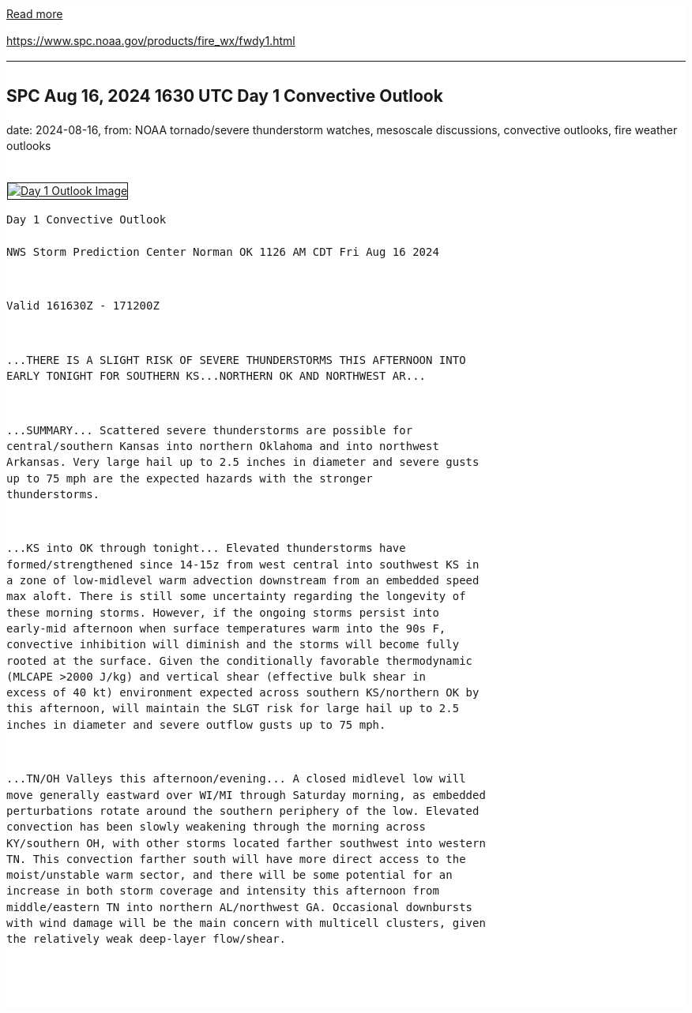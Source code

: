 </pre>
<a href="https://www.spc.noaa.gov/products/fire_wx/fwdy1.html">Read more</a>
 

<https://www.spc.noaa.gov/products/fire_wx/fwdy1.html>

---

## SPC Aug 16, 2024 1630 UTC Day 1 Convective Outlook

date: 2024-08-16, from: NOAA tornado/severe thunderstorm watches, mesoscale discussions, convective outlooks, fire weather outlooks

<br /><a href="https://www.spc.noaa.gov/products/outlook/day1otlk.html"><img src="https://www.spc.noaa.gov/products/outlook/day1otlk.gif" border="1" alt="Day 1 Outlook Image" hspace="1" vspace="1" width="815" height="555" align="center" /></a><pre>
Day 1 Convective Outlook  
NWS Storm Prediction Center Norman OK
1126 AM CDT Fri Aug 16 2024

Valid 161630Z - 171200Z

...THERE IS A SLIGHT RISK OF SEVERE THUNDERSTORMS THIS AFTERNOON
INTO EARLY TONIGHT FOR SOUTHERN KS...NORTHERN OK AND NORTHWEST AR...

...SUMMARY...
Scattered severe thunderstorms are possible for central/southern
Kansas into northern Oklahoma and into northwest Arkansas.  Very
large hail up to 2.5 inches in diameter and severe gusts up to 75
mph are the expected hazards with the stronger thunderstorms.

...KS into OK through tonight...
Elevated thunderstorms have formed/strengthened since 14-15z from
west central into southwest KS in a zone of low-midlevel warm
advection downstream from an embedded speed max aloft.  There is
still some uncertainty regarding the longevity of these morning
storms.  However, if the ongoing storms persist into early-mid
afternoon when surface temperatures warm into the 90s F, convective
inhibition will diminish and the storms will become fully rooted at
the surface.  Given the conditionally favorable thermodynamic
(MLCAPE >2000 J/kg) and vertical shear (effective bulk shear in
excess of 40 kt) environment expected across southern KS/northern OK
by this afternoon, will maintain the SLGT risk for large hail up to
2.5 inches in diameter and severe outflow gusts up to 75 mph. 

...TN/OH Valleys this afternoon/evening...
A closed midlevel low will move generally eastward over WI/MI
through Saturday morning, as embedded perturbations rotate around
the southern periphery of the low.  Elevated convection has been
slowly weakening through the morning across KY/southern OH, with
other storms located farther southwest into western TN.  This
convection farther south will have more direct access to the
moist/unstable warm sector, and there will be some potential for an
increase in both storm coverage and intensity this afternoon from
middle/eastern TN into northern AL/northwest GA.  Occasional
downbursts with wind damage will be the main concern with multicell
clusters, given the relatively weak deep-layer flow/shear.
